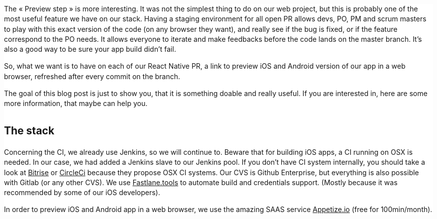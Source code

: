 The « Preview step » is more interesting. It was not the simplest thing to do on our web project, but this is probably one of the most useful feature we have on our stack.
Having a staging environment for all open PR allows devs, PO, PM and scrum masters to play with this exact version of the code (on any browser they want), and really see if the bug is fixed, or if the feature correspond to the PO needs. It allows everyone to iterate and make feedbacks before the code lands on the master branch. It’s also a good way to be sure your app build didn’t fail.

So, what we want is to have on each of our React Native PR, a link to preview iOS and Android version of our app in a web browser, refreshed after every commit on the branch.

The goal of this blog post is just to show you, that it is something doable and really useful. If you are interested in, here are some more information, that maybe can help you.

## The stack

Concerning the CI, we already use Jenkins, so we will continue to. Beware that for building iOS apps, a CI running on OSX is needed. In our case, we had added a Jenkins slave to our Jenkins pool. If you don’t have CI system internally, you should take a look at [Bitrise](https://www.bitrise.io/) or [CircleCi](https://circleci.com/) because they propose OSX CI systems.
Our CVS is Github Enterprise, but everything is also possible with Gitlab (or any other CVS).
We use [Fastlane.tools](https://fastlane.tools/) to automate build and credentials support. (Mostly because it was recommended by some of our iOS developers).

In order to preview iOS and Android app in a web browser, we use the amazing SAAS service [Appetize.io](https://appetize.io/) (free for 100min/month).
